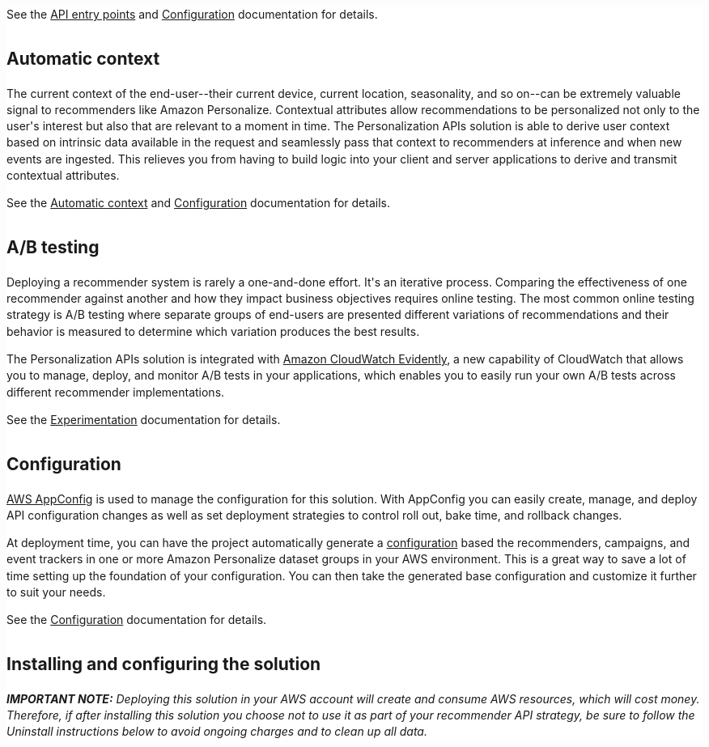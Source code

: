 See the [API entry points](./docs/api_entry_points.md) and [Configuration](./docs/configuration.md) documentation for details.

## Automatic context

The current context of the end-user--their current device, current location, seasonality, and so on--can be extremely valuable signal to recommenders like Amazon Personalize. Contextual attributes allow recommendations to be personalized not only to the user's interest but also that are relevant to a moment in time. The Personalization APIs solution is able to derive user context based on intrinsic data available in the request and seamlessly pass that context to recommenders at inference and when new events are ingested. This relieves you from having to build logic into your client and server applications to derive and transmit contextual attributes.

See the [Automatic context](./docs/auto_context.md) and [Configuration](./docs/configuration.md) documentation for details.

## A/B testing

Deploying a recommender system is rarely a one-and-done effort. It's an iterative process. Comparing the effectiveness of one recommender against another and how they impact business objectives requires online testing. The most common online testing strategy is A/B testing where separate groups of end-users are presented different variations of recommendations and their behavior is measured to determine which variation produces the best results.

The Personalization APIs solution is integrated with [Amazon CloudWatch Evidently](https://aws.amazon.com/blogs/aws/cloudwatch-evidently/), a new capability of CloudWatch that allows you to manage, deploy, and monitor A/B tests in your applications, which enables you to easily run your own A/B tests across different recommender implementations.

See the [Experimentation](./docs/experimentation.md) documentation for details.

## Configuration

[AWS AppConfig](https://aws.amazon.com/systems-manager/features/appconfig/) is used to manage the configuration for this solution. With AppConfig you can easily create, manage, and deploy API configuration changes as well as set deployment strategies to control roll out, bake time, and rollback changes.

At deployment time, you can have the project automatically generate a [configuration](./docs/configuration.md) based the recommenders, campaigns, and event trackers in one or more Amazon Personalize dataset groups in your AWS environment. This is a great way to save a lot of time setting up the foundation of your configuration. You can then take the generated base configuration and customize it further to suit your needs.

See the [Configuration](./docs/configuration.md) documentation for details.

## Installing and configuring the solution

***IMPORTANT NOTE:** Deploying this solution in your AWS account will create and consume AWS resources, which will cost money. Therefore, if after installing this solution you choose not to use it as part of your recommender API strategy, be sure to follow the Uninstall instructions below to avoid ongoing charges and to clean up all data.*
